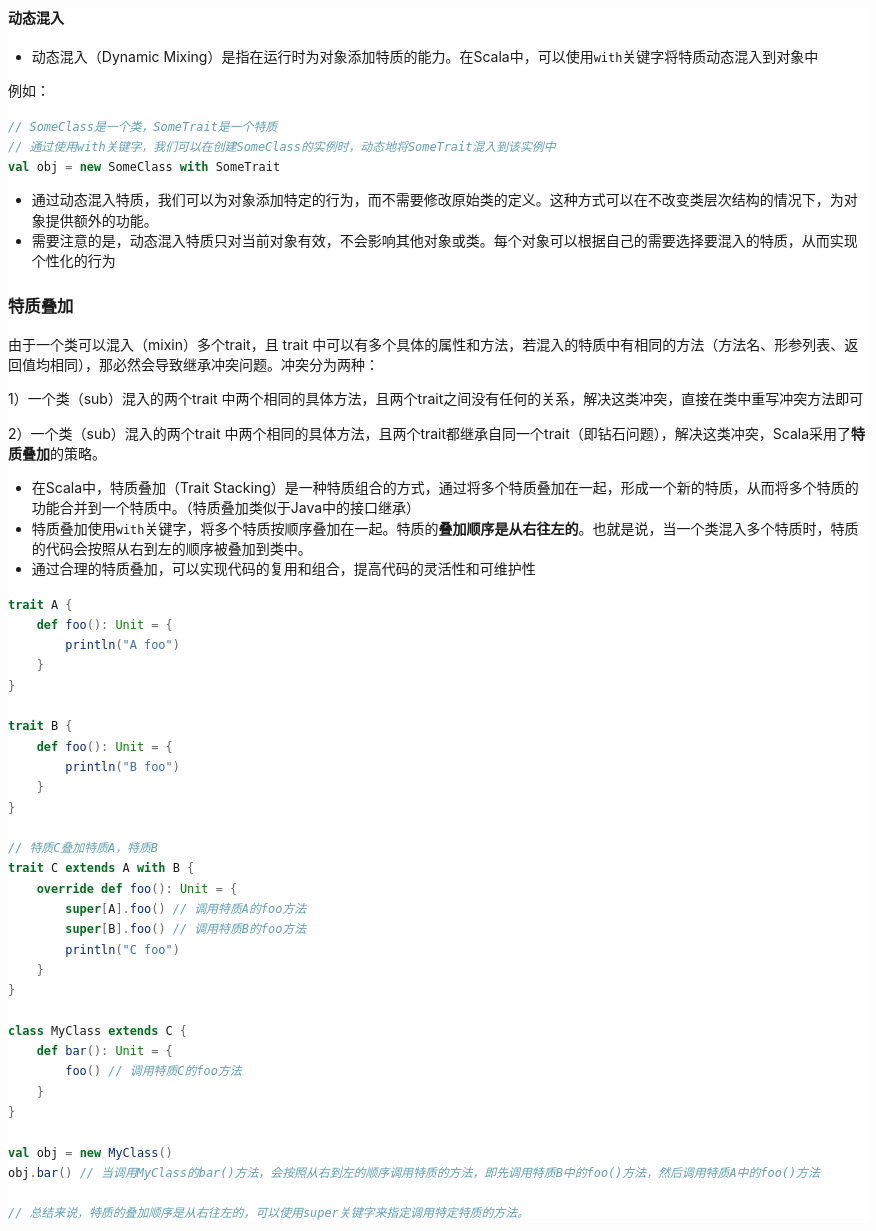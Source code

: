 #### 动态混入

-   动态混入（Dynamic Mixing）是指在运行时为对象添加特质的能力。在Scala中，可以使用`with`关键字将特质动态混入到对象中

例如：

```scala
// SomeClass是一个类，SomeTrait是一个特质
// 通过使用with关键字，我们可以在创建SomeClass的实例时，动态地将SomeTrait混入到该实例中
val obj = new SomeClass with SomeTrait
```

-   通过动态混入特质，我们可以为对象添加特定的行为，而不需要修改原始类的定义。这种方式可以在不改变类层次结构的情况下，为对象提供额外的功能。
-   需要注意的是，动态混入特质只对当前对象有效，不会影响其他对象或类。每个对象可以根据自己的需要选择要混入的特质，从而实现个性化的行为

### 特质叠加

由于一个类可以混入（mixin）多个trait，且 trait 中可以有多个具体的属性和方法，若混入的特质中有相同的方法（方法名、形参列表、返回值均相同），那必然会导致继承冲突问题。冲突分为两种：

1）一个类（sub）混入的两个trait 中两个相同的具体方法，且两个trait之间没有任何的关系，解决这类冲突，直接在类中重写冲突方法即可

2）一个类（sub）混入的两个trait 中两个相同的具体方法，且两个trait都继承自同一个trait（即钻石问题），解决这类冲突，Scala采用了**特质叠加**的策略。

-   在Scala中，特质叠加（Trait Stacking）是一种特质组合的方式，通过将多个特质叠加在一起，形成一个新的特质，从而将多个特质的功能合并到一个特质中。（特质叠加类似于Java中的接口继承）
-   特质叠加使用`with`关键字，将多个特质按顺序叠加在一起。特质的**叠加顺序是从右往左的**。也就是说，当一个类混入多个特质时，特质的代码会按照从右到左的顺序被叠加到类中。
-   通过合理的特质叠加，可以实现代码的复用和组合，提高代码的灵活性和可维护性

```scala
trait A {
    def foo(): Unit = {
        println("A foo")
    }
}

trait B {
    def foo(): Unit = {
        println("B foo")
    }
}

// 特质C叠加特质A，特质B
trait C extends A with B {
    override def foo(): Unit = {
        super[A].foo() // 调用特质A的foo方法
        super[B].foo() // 调用特质B的foo方法
        println("C foo")
    }
}

class MyClass extends C {
    def bar(): Unit = {
        foo() // 调用特质C的foo方法
    }
}

val obj = new MyClass()
obj.bar() // 当调用MyClass的bar()方法，会按照从右到左的顺序调用特质的方法，即先调用特质B中的foo()方法，然后调用特质A中的foo()方法

// 总结来说，特质的叠加顺序是从右往左的，可以使用super关键字来指定调用特定特质的方法。
```
